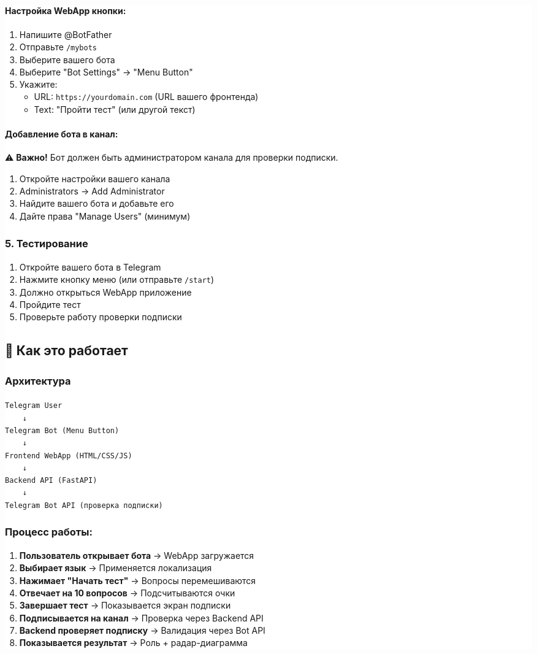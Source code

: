 #### Настройка WebApp кнопки:

1. Напишите @BotFather
2. Отправьте `/mybots`
3. Выберите вашего бота
4. Выберите "Bot Settings" → "Menu Button"
5. Укажите:
   - URL: `https://yourdomain.com` (URL вашего фронтенда)
   - Text: "Пройти тест" (или другой текст)

#### Добавление бота в канал:

⚠️ **Важно!** Бот должен быть администратором канала для проверки подписки.

1. Откройте настройки вашего канала
2. Administrators → Add Administrator
3. Найдите вашего бота и добавьте его
4. Дайте права "Manage Users" (минимум)

### 5. Тестирование

1. Откройте вашего бота в Telegram
2. Нажмите кнопку меню (или отправьте `/start`)
3. Должно открыться WebApp приложение
4. Пройдите тест
5. Проверьте работу проверки подписки

## 📝 Как это работает

### Архитектура

```
Telegram User
    ↓
Telegram Bot (Menu Button)
    ↓
Frontend WebApp (HTML/CSS/JS)
    ↓
Backend API (FastAPI)
    ↓
Telegram Bot API (проверка подписки)
```

### Процесс работы:

1. **Пользователь открывает бота** → WebApp загружается
2. **Выбирает язык** → Применяется локализация
3. **Нажимает "Начать тест"** → Вопросы перемешиваются
4. **Отвечает на 10 вопросов** → Подсчитываются очки
5. **Завершает тест** → Показывается экран подписки
6. **Подписывается на канал** → Проверка через Backend API
7. **Backend проверяет подписку** → Валидация через Bot API
8. **Показывается результат** → Роль + радар-диаграмма
